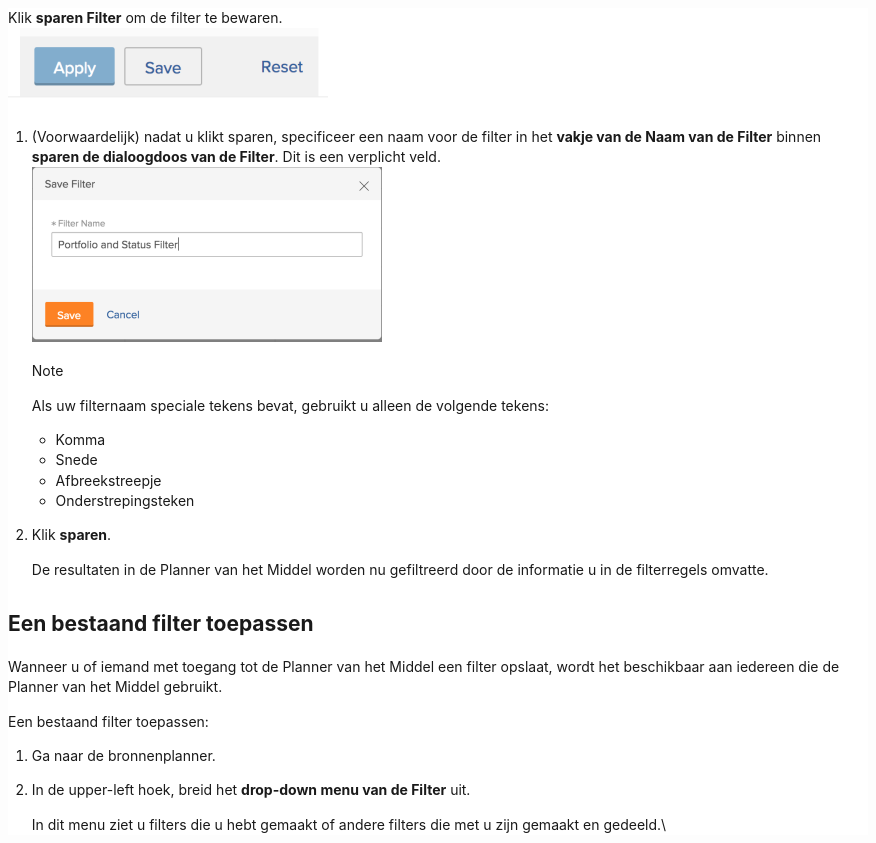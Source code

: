    Klik **sparen Filter** om de filter te bewaren.\
   ![&#x200B; RP_Apply_or_Save_buttons_on_filters.png &#x200B;](assets/rp-apply-or-save-buttons-on-filters-320x79.png)

1. (Voorwaardelijk) nadat u **&#x200B;**&#x200B;klikt sparen, specificeer een naam voor de filter in het **vakje van de Naam van de Filter** binnen **sparen de dialoogdoos van de Filter**. Dit is een verplicht veld.\
   ![&#x200B; RP_new_save_filter_box__with_Save_button__without_apply.png &#x200B;](assets/rp-new-save-filter-box--with-save-button--without-apply-350x175.png)

   >[!NOTE]
   >
   >Als uw filternaam speciale tekens bevat, gebruikt u alleen de volgende tekens:
   >
   >* Komma
   >* Snede
   >* Afbreekstreepje
   >* Onderstrepingsteken

1. Klik **sparen**.

   De resultaten in de Planner van het Middel worden nu gefiltreerd door de informatie u in de filterregels omvatte.

## Een bestaand filter toepassen

Wanneer u of iemand met toegang tot de Planner van het Middel een filter opslaat, wordt het beschikbaar aan iedereen die de Planner van het Middel gebruikt.

Een bestaand filter toepassen:

1. Ga naar de bronnenplanner.
1. In de upper-left hoek, breid het **drop-down menu van de Filter** uit.

   In dit menu ziet u filters die u hebt gemaakt of andere filters die met u zijn gemaakt en gedeeld.\